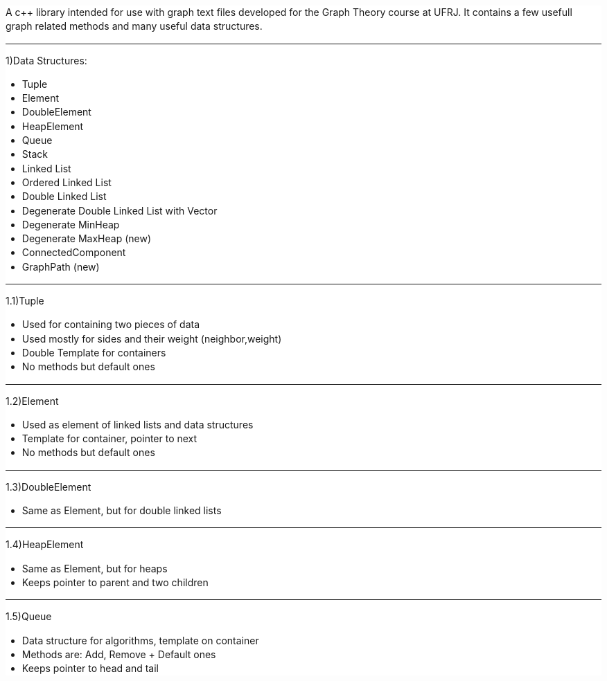 A c++ library intended for use with graph text files developed for the Graph Theory course at UFRJ.
It contains a few usefull graph related methods and many useful data structures.

* * * * * * * * * * * * * * * * * * * * * * * * * * * * * * * * * * * * * * * * * * * * * * * * * * * * * * * * * * * * * * * * * * * * * * * * * * * * * * * * * * * * *

1)Data Structures:

* Tuple
* Element
* DoubleElement
* HeapElement
* Queue
* Stack
* Linked List
* Ordered Linked List
* Double Linked List
* Degenerate Double Linked List with Vector
* Degenerate MinHeap
* Degenerate MaxHeap (new)
* ConnectedComponent
* GraphPath (new)

-------------------------------------------------------------------------------------

1.1)Tuple

* Used for containing two pieces of data
* Used mostly for sides and their weight (neighbor,weight)
* Double Template for containers
* No methods but default ones

-------------------------------------------------------------------------------------

1.2)Element

* Used as element of linked lists and data structures
* Template for container, pointer to next
* No methods but default ones

-------------------------------------------------------------------------------------

1.3)DoubleElement

* Same as Element, but for double linked lists

-------------------------------------------------------------------------------------

1.4)HeapElement

* Same as Element, but for heaps
* Keeps pointer to parent and two children

-------------------------------------------------------------------------------------

1.5)Queue

* Data structure for algorithms, template on container
* Methods are: Add, Remove + Default ones
* Keeps pointer to head and tail
